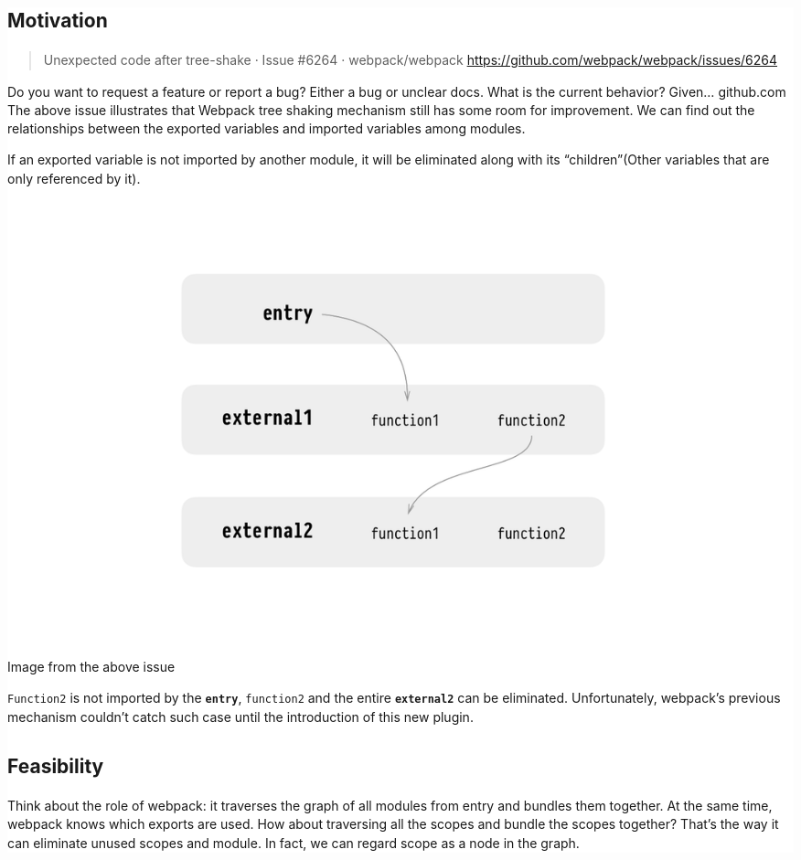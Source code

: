 ## Motivation

> Unexpected code after tree-shake · Issue #6264 · webpack/webpack https://github.com/webpack/webpack/issues/6264

Do you want to request a feature or report a bug? Either a bug or unclear docs. What is the current behavior? Given…
github.com	
The above issue illustrates that Webpack tree shaking mechanism still has some room for improvement. We can find out the relationships between the exported variables and imported variables among modules.

If an exported variable is not imported by another module, it will be eliminated along with its “children”(Other variables that are only referenced by it).

![image](./assets/2.png)
Image from the above issue

`Function2` is not imported by the **`entry`**, `function2` and the entire **`external2`** can be eliminated. Unfortunately, webpack’s previous mechanism couldn’t catch such case until the introduction of this new plugin.

## Feasibility
Think about the role of webpack: it traverses the graph of all modules from entry and bundles them together. At the same time, webpack knows which exports are used. How about traversing all the scopes and bundle the scopes together? That’s the way it can eliminate unused scopes and module. In fact, we can regard scope as a node in the graph.
